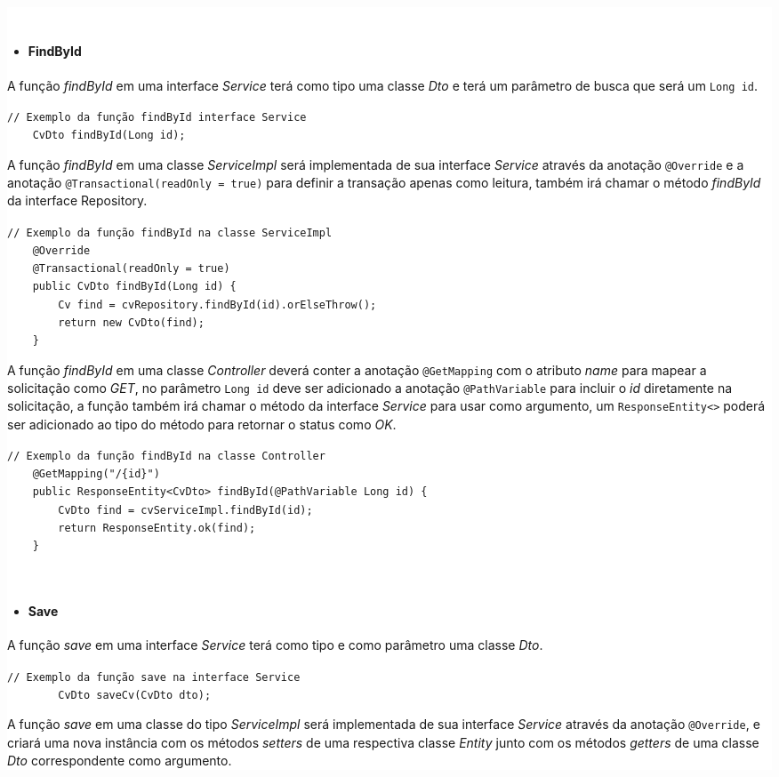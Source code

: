 <br/>

- #### FindById

A função _findById_ em uma interface _Service_ terá como tipo uma classe _Dto_ e terá um parâmetro de busca que será
um `Long id`.

```
// Exemplo da função findById interface Service 
    CvDto findById(Long id);
```

A função _findById_ em uma classe _ServiceImpl_ será implementada de sua interface _Service_ através da
anotação `@Override` e a anotação `@Transactional(readOnly = true)` para definir a transação apenas como leitura, também
irá chamar o método _findById_ da interface Repository.

```
// Exemplo da função findById na classe ServiceImpl
    @Override
    @Transactional(readOnly = true)
    public CvDto findById(Long id) {
        Cv find = cvRepository.findById(id).orElseThrow();
        return new CvDto(find);
    }
```

A função _findById_ em uma classe _Controller_ deverá conter a anotação `@GetMapping` com o atributo _name_ para mapear
a solicitação como _GET_, no parâmetro `Long id` deve ser adicionado a anotação `@PathVariable` para incluir o _id_
diretamente na solicitação, a função também irá chamar o método da interface _Service_ para usar como argumento,
um `ResponseEntity<>` poderá ser adicionado ao tipo do método para retornar o status como _OK_.

```
// Exemplo da função findById na classe Controller
    @GetMapping("/{id}")
    public ResponseEntity<CvDto> findById(@PathVariable Long id) {
        CvDto find = cvServiceImpl.findById(id);
        return ResponseEntity.ok(find);
    }
```

<br/>

- #### Save

A função _save_ em uma interface _Service_ terá como tipo e como parâmetro uma classe _Dto_.

```
// Exemplo da função save na interface Service 
        CvDto saveCv(CvDto dto);
```

A função _save_ em uma classe do tipo _ServiceImpl_ será implementada de sua interface _Service_ através da
anotação `@Override`, e criará uma nova instância com os métodos _setters_ de uma respectiva classe _Entity_ junto com
os métodos _getters_ de uma classe _Dto_ correspondente como argumento.
